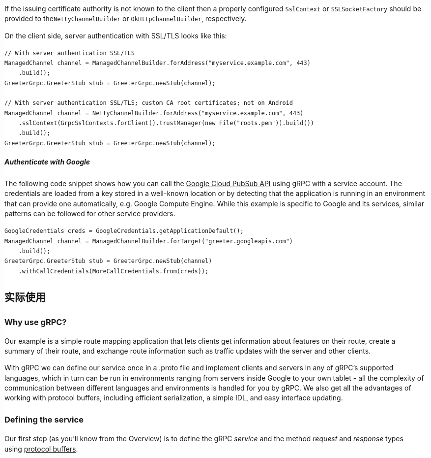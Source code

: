 If the issuing certificate authority is not known to the client then a properly configured `SslContext` or `SSLSocketFactory` should be provided to the`NettyChannelBuilder` or `OkHttpChannelBuilder`, respectively.

On the client side, server authentication with SSL/TLS looks like this:

```
// With server authentication SSL/TLS
ManagedChannel channel = ManagedChannelBuilder.forAddress("myservice.example.com", 443)
    .build();
GreeterGrpc.GreeterStub stub = GreeterGrpc.newStub(channel);

// With server authentication SSL/TLS; custom CA root certificates; not on Android
ManagedChannel channel = NettyChannelBuilder.forAddress("myservice.example.com", 443)
    .sslContext(GrpcSslContexts.forClient().trustManager(new File("roots.pem")).build())
    .build();
GreeterGrpc.GreeterStub stub = GreeterGrpc.newStub(channel);
```

##### Authenticate with Google

The following code snippet shows how you can call the [Google Cloud PubSub API](https://cloud.google.com/pubsub/overview) using gRPC with a service account. The credentials are loaded from a key stored in a well-known location or by detecting that the application is running in an environment that can provide one automatically, e.g. Google Compute Engine. While this example is specific to Google and its services, similar patterns can be followed for other service providers.

```
GoogleCredentials creds = GoogleCredentials.getApplicationDefault();
ManagedChannel channel = ManagedChannelBuilder.forTarget("greeter.googleapis.com")
    .build();
GreeterGrpc.GreeterStub stub = GreeterGrpc.newStub(channel)
    .withCallCredentials(MoreCallCredentials.from(creds));
```



## 实际使用

### Why use gRPC?

Our example is a simple route mapping application that lets clients get information about features on their route, create a summary of their route, and exchange route information such as traffic updates with the server and other clients.

With gRPC we can define our service once in a .proto file and implement clients and servers in any of gRPC’s supported languages, which in turn can be run in environments ranging from servers inside Google to your own tablet - all the complexity of communication between different languages and environments is handled for you by gRPC. We also get all the advantages of working with protocol buffers, including efficient serialization, a simple IDL, and easy interface updating.



### Defining the service

Our first step (as you’ll know from the [Overview](https://grpc.io/docs/)) is to define the gRPC *service* and the method *request* and *response* types using [protocol buffers](https://developers.google.com/protocol-buffers/docs/overview). 

